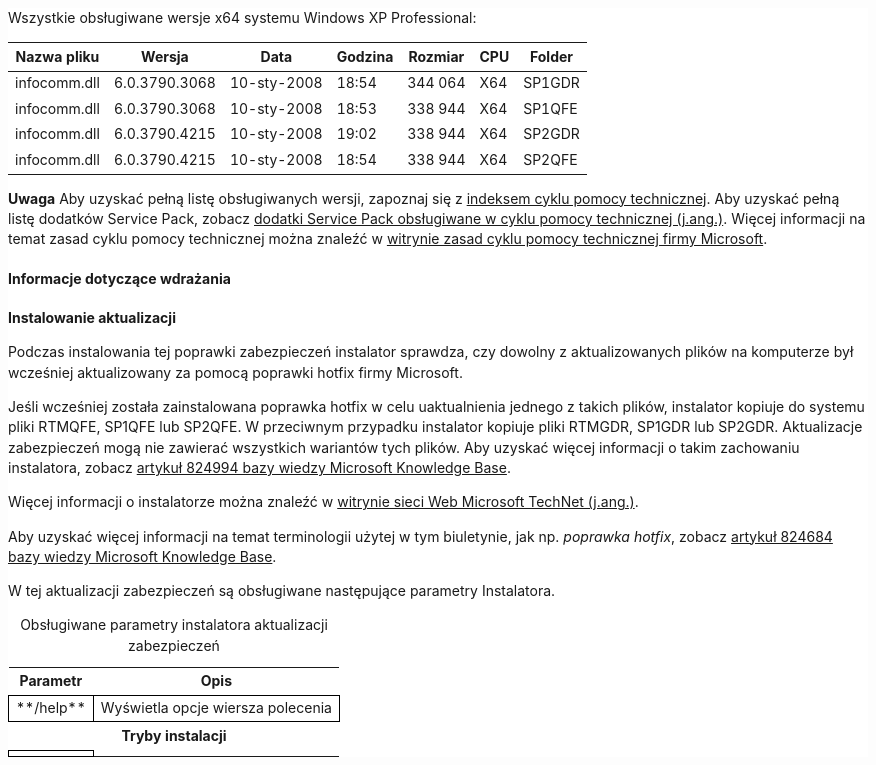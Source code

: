 Wszystkie obsługiwane wersje x64 systemu Windows XP Professional:

| Nazwa pliku  | Wersja        | Data        | Godzina | Rozmiar | CPU | Folder |
|--------------|---------------|-------------|---------|---------|-----|--------|
| infocomm.dll | 6.0.3790.3068 | 10-sty-2008 | 18:54   | 344 064 | X64 | SP1GDR |
| infocomm.dll | 6.0.3790.3068 | 10-sty-2008 | 18:53   | 338 944 | X64 | SP1QFE |
| infocomm.dll | 6.0.3790.4215 | 10-sty-2008 | 19:02   | 338 944 | X64 | SP2GDR |
| infocomm.dll | 6.0.3790.4215 | 10-sty-2008 | 18:54   | 338 944 | X64 | SP2QFE |

**Uwaga** Aby uzyskać pełną listę obsługiwanych wersji, zapoznaj się z [indeksem cyklu pomocy technicznej](http://support.microsoft.com/gp/lifeselectindex/). Aby uzyskać pełną listę dodatków Service Pack, zobacz [dodatki Service Pack obsługiwane w cyklu pomocy technicznej (j.ang.)](http://support.microsoft.com/gp/lifesupsps). Więcej informacji na temat zasad cyklu pomocy technicznej można znaleźć w [witrynie zasad cyklu pomocy technicznej firmy Microsoft](http://support.microsoft.com/lifecycle/).

#### Informacje dotyczące wdrażania

**Instalowanie aktualizacji**

Podczas instalowania tej poprawki zabezpieczeń instalator sprawdza, czy dowolny z aktualizowanych plików na komputerze był wcześniej aktualizowany za pomocą poprawki hotfix firmy Microsoft.

Jeśli wcześniej została zainstalowana poprawka hotfix w celu uaktualnienia jednego z takich plików, instalator kopiuje do systemu pliki RTMQFE, SP1QFE lub SP2QFE. W przeciwnym przypadku instalator kopiuje pliki RTMGDR, SP1GDR lub SP2GDR. Aktualizacje zabezpieczeń mogą nie zawierać wszystkich wariantów tych plików. Aby uzyskać więcej informacji o takim zachowaniu instalatora, zobacz [artykuł 824994 bazy wiedzy Microsoft Knowledge Base](http://support.microsoft.com/kb/824994).

Więcej informacji o instalatorze można znaleźć w [witrynie sieci Web Microsoft TechNet (j.ang.)](http://go.microsoft.com/fwlink/?linkid=38951).

Aby uzyskać więcej informacji na temat terminologii użytej w tym biuletynie, jak np. *poprawka hotfix*, zobacz [artykuł 824684 bazy wiedzy Microsoft Knowledge Base](http://support.microsoft.com/kb/824684).

W tej aktualizacji zabezpieczeń są obsługiwane następujące parametry Instalatora.

<table class="dataTable">
<caption>
Obsługiwane parametry instalatora aktualizacji zabezpieczeń
</caption>
<tr class="thead">
<th>
Parametr
</th>
<th>
Opis
</th>
</tr>
<tr>
<td style="border:1px solid black;">
**/help**
</td>
<td style="border:1px solid black;">
Wyświetla opcje wiersza polecenia
</td>
</tr>
<tr>
<th colspan="2">
Tryby instalacji
</th>
</tr>
<tr class="alternateRow">
<td style="border:1px solid black;">